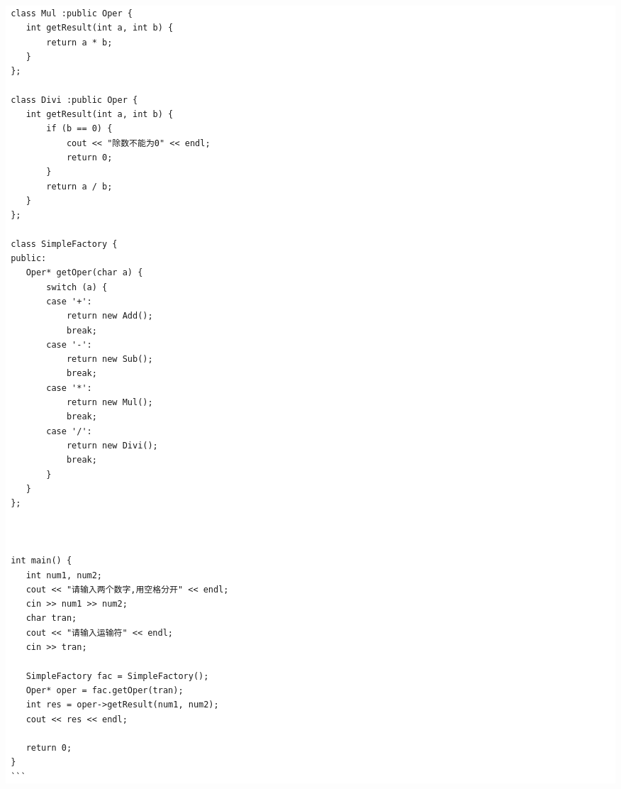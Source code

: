      class Mul :public Oper {
     	int getResult(int a, int b) {
     		return a * b;
     	}
     };
     
     class Divi :public Oper {
     	int getResult(int a, int b) {
     		if (b == 0) {
     			cout << "除数不能为0" << endl;
     			return 0;
     		}
     		return a / b;
     	}
     };
     
     class SimpleFactory {
     public:
     	Oper* getOper(char a) {
     		switch (a) {
     		case '+':
     			return new Add();
     			break;
     		case '-':
     			return new Sub();
     			break;
     		case '*':
     			return new Mul();
     			break;
     		case '/':
     			return new Divi();
     			break;
     		}
     	}
     };
     
     
     
     int main() {
     	int num1, num2;
     	cout << "请输入两个数字,用空格分开" << endl;
     	cin >> num1 >> num2;
     	char tran;
     	cout << "请输入运输符" << endl;
     	cin >> tran;
     
     	SimpleFactory fac = SimpleFactory();
     	Oper* oper = fac.getOper(tran);
     	int res = oper->getResult(num1, num2);
     	cout << res << endl;
     
     	return 0;
     }
     ```
